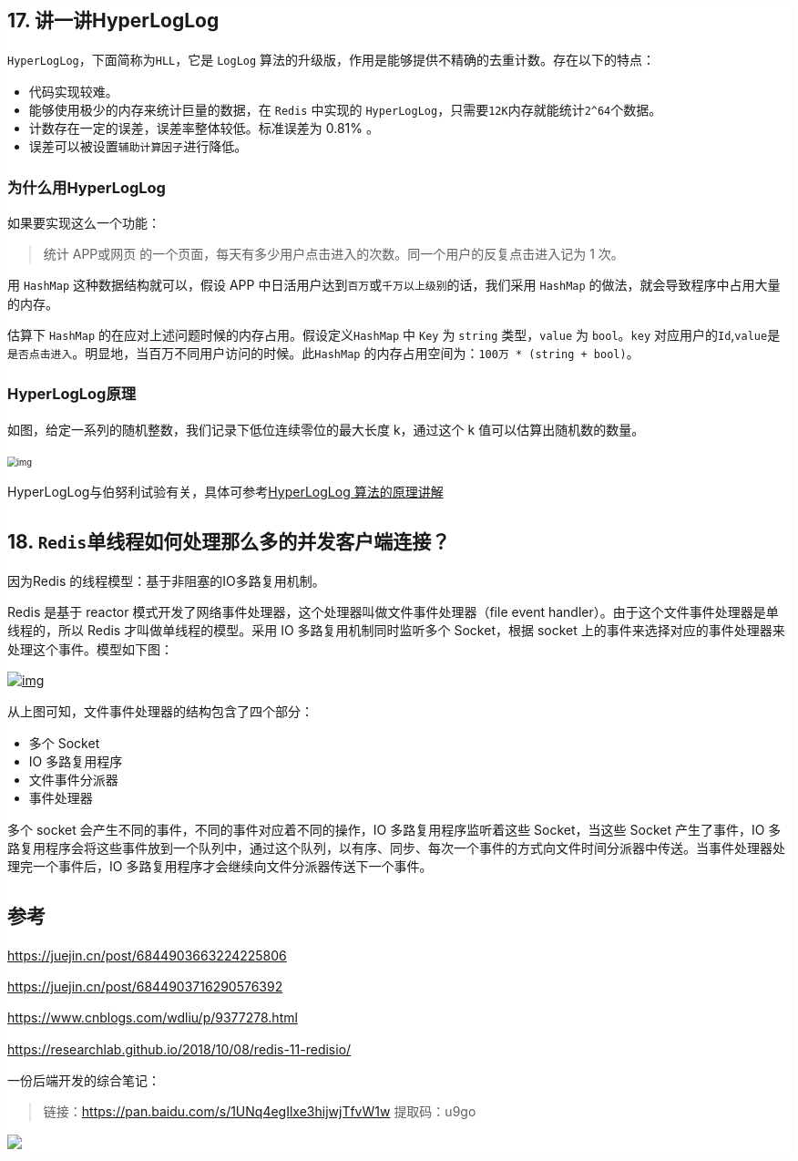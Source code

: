 ## 17. 讲一讲HyperLogLog 

`HyperLogLog`，下面简称为`HLL`，它是 `LogLog` 算法的升级版，作用是能够提供不精确的去重计数。存在以下的特点：

- 代码实现较难。
- 能够使用极少的内存来统计巨量的数据，在 `Redis` 中实现的 `HyperLogLog`，只需要`12K`内存就能统计`2^64`个数据。
- 计数存在一定的误差，误差率整体较低。标准误差为 0.81% 。
- 误差可以被设置`辅助计算因子`进行降低。

### 为什么用HyperLogLog

如果要实现这么一个功能：

> 统计 APP或网页 的一个页面，每天有多少用户点击进入的次数。同一个用户的反复点击进入记为 1 次。

用 `HashMap` 这种数据结构就可以，假设 APP 中日活用户达到`百万`或`千万以上级别`的话，我们采用 `HashMap` 的做法，就会导致程序中占用大量的内存。

估算下 `HashMap` 的在应对上述问题时候的内存占用。假设定义`HashMap` 中 `Key` 为 `string` 类型，`value` 为 `bool`。`key` 对应用户的`Id`,`value`是`是否点击进入`。明显地，当百万不同用户访问的时候。此`HashMap` 的内存占用空间为：`100万 * (string + bool)`。

### HyperLogLog原理

如图，给定一系列的随机整数，我们记录下低位连续零位的最大长度 k，通过这个 k 值可以估算出随机数的数量。

<img src="C:\Users\mashuaisen\OneDrive\typora-user-images\Redis-HyperLogLog\7f698cf742b08017cfac781250378b56" alt="img" style="zoom:67%;" />

HyperLogLog与伯努利试验有关，具体可参考[HyperLogLog 算法的原理讲解](https://juejin.im/post/5c7900bf518825407c7eafd0)

## 18. `Redis`单线程如何处理那么多的并发客户端连接？
因为Redis 的线程模型：基于非阻塞的IO多路复用机制。

Redis 是基于 reactor 模式开发了网络事件处理器，这个处理器叫做文件事件处理器（file event handler）。由于这个文件事件处理器是单线程的，所以 Redis 才叫做单线程的模型。采用 IO 多路复用机制同时监听多个 Socket，根据 socket 上的事件来选择对应的事件处理器来处理这个事件。模型如下图：

[![img](http://cmsblogs.com/wp-content/resources/image.cmsblogs/sike-java/sike-redis/redis-202002171001.png)](http://cmsblogs.com/wp-content/resources/image.cmsblogs/sike-java/sike-redis/redis-202002171001.png)

从上图可知，文件事件处理器的结构包含了四个部分：

- 多个 Socket
- IO 多路复用程序
- 文件事件分派器
- 事件处理器

多个 socket 会产生不同的事件，不同的事件对应着不同的操作，IO 多路复用程序监听着这些 Socket，当这些 Socket 产生了事件，IO 多路复用程序会将这些事件放到一个队列中，通过这个队列，以有序、同步、每次一个事件的方式向文件时间分派器中传送。当事件处理器处理完一个事件后，IO 多路复用程序才会继续向文件分派器传送下一个事件。

## 参考

https://juejin.cn/post/6844903663224225806

https://juejin.cn/post/6844903716290576392

https://www.cnblogs.com/wdliu/p/9377278.html

https://researchlab.github.io/2018/10/08/redis-11-redisio/



一份后端开发的综合笔记：

> 链接：https://pan.baidu.com/s/1UNq4egIlxe3hijwjTfvW1w 
> 提取码：u9go 

![](http://blog-img.coolsen.cn/img/image-20210508113649706.png)